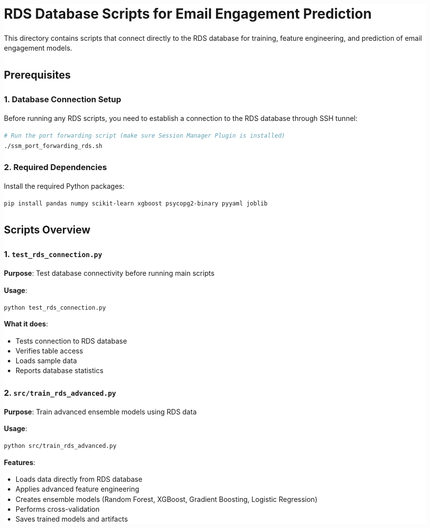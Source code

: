 # RDS Database Scripts for Email Engagement Prediction

This directory contains scripts that connect directly to the RDS database for training, feature engineering, and prediction of email engagement models.

## Prerequisites

### 1. Database Connection Setup

Before running any RDS scripts, you need to establish a connection to the RDS database through SSH tunnel:

```bash
# Run the port forwarding script (make sure Session Manager Plugin is installed)
./ssm_port_forwarding_rds.sh
```

### 2. Required Dependencies

Install the required Python packages:

```bash
pip install pandas numpy scikit-learn xgboost psycopg2-binary pyyaml joblib
```

## Scripts Overview

### 1. `test_rds_connection.py`
**Purpose**: Test database connectivity before running main scripts

**Usage**:
```bash
python test_rds_connection.py
```

**What it does**:
- Tests connection to RDS database
- Verifies table access
- Loads sample data
- Reports database statistics

### 2. `src/train_rds_advanced.py`
**Purpose**: Train advanced ensemble models using RDS data

**Usage**:
```bash
python src/train_rds_advanced.py
```

**Features**:
- Loads data directly from RDS database
- Applies advanced feature engineering
- Creates ensemble models (Random Forest, XGBoost, Gradient Boosting, Logistic Regression)
- Performs cross-validation
- Saves trained models and artifacts
